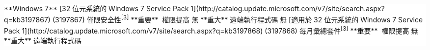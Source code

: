 </td>
</tr>
<tr>
<td style="border:1px solid black;" colspan="5">
**Windows 7**

</td>
</tr>
<tr>
<td style="border:1px solid black;">
[32 位元系統的 Windows 7 Service Pack 1](http://catalog.update.microsoft.com/v7/site/search.aspx?q=kb3197867)  
(3197867)  
僅限安全性<sup>[3]</sup>

</td>
<td style="border:1px solid black;">
**重要**   
權限提高

</td>
<td style="border:1px solid black;">
無

</td>
<td style="border:1px solid black;">
**重大**  
遠端執行程式碼

</td>
<td style="border:1px solid black;">
無

</td>
</tr>
<tr>
<td style="border:1px solid black;">
[適用於 32 位元系統的 Windows 7 Service Pack 1](http://catalog.update.microsoft.com/v7/site/search.aspx?q=kb3197868)  
(3197868)  
每月彙總套件<sup>[3]</sup>

</td>
<td style="border:1px solid black;">
**重要**   
權限提高

</td>
<td style="border:1px solid black;">
無

</td>
<td style="border:1px solid black;">
**重大**  
遠端執行程式碼
